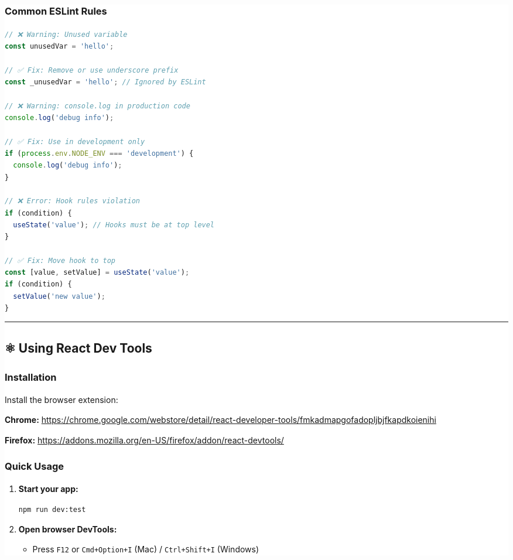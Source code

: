 ### Common ESLint Rules

```typescript
// ❌ Warning: Unused variable
const unusedVar = 'hello';

// ✅ Fix: Remove or use underscore prefix
const _unusedVar = 'hello'; // Ignored by ESLint

// ❌ Warning: console.log in production code
console.log('debug info');

// ✅ Fix: Use in development only
if (process.env.NODE_ENV === 'development') {
  console.log('debug info');
}

// ❌ Error: Hook rules violation
if (condition) {
  useState('value'); // Hooks must be at top level
}

// ✅ Fix: Move hook to top
const [value, setValue] = useState('value');
if (condition) {
  setValue('new value');
}
```

---

## ⚛️ Using React Dev Tools

### Installation

Install the browser extension:

**Chrome:**
https://chrome.google.com/webstore/detail/react-developer-tools/fmkadmapgofadopljbjfkapdkoienihi

**Firefox:**
https://addons.mozilla.org/en-US/firefox/addon/react-devtools/

### Quick Usage

1. **Start your app:**

   ```bash
   npm run dev:test
   ```

2. **Open browser DevTools:**
   - Press `F12` or `Cmd+Option+I` (Mac) / `Ctrl+Shift+I` (Windows)
